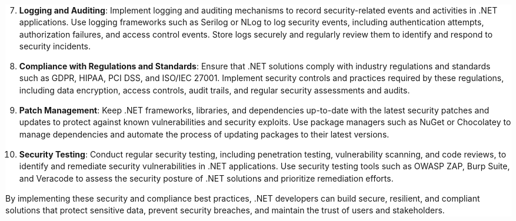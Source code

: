 7. **Logging and Auditing**: Implement logging and auditing mechanisms to record security-related events and activities in .NET applications. Use logging frameworks such as Serilog or NLog to log security events, including authentication attempts, authorization failures, and access control events. Store logs securely and regularly review them to identify and respond to security incidents.

8. **Compliance with Regulations and Standards**: Ensure that .NET solutions comply with industry regulations and standards such as GDPR, HIPAA, PCI DSS, and ISO/IEC 27001. Implement security controls and practices required by these regulations, including data encryption, access controls, audit trails, and regular security assessments and audits.

9. **Patch Management**: Keep .NET frameworks, libraries, and dependencies up-to-date with the latest security patches and updates to protect against known vulnerabilities and security exploits. Use package managers such as NuGet or Chocolatey to manage dependencies and automate the process of updating packages to their latest versions.

10. **Security Testing**: Conduct regular security testing, including penetration testing, vulnerability scanning, and code reviews, to identify and remediate security vulnerabilities in .NET applications. Use security testing tools such as OWASP ZAP, Burp Suite, and Veracode to assess the security posture of .NET solutions and prioritize remediation efforts.

By implementing these security and compliance best practices, .NET developers can build secure, resilient, and compliant solutions that protect sensitive data, prevent security breaches, and maintain the trust of users and stakeholders.

